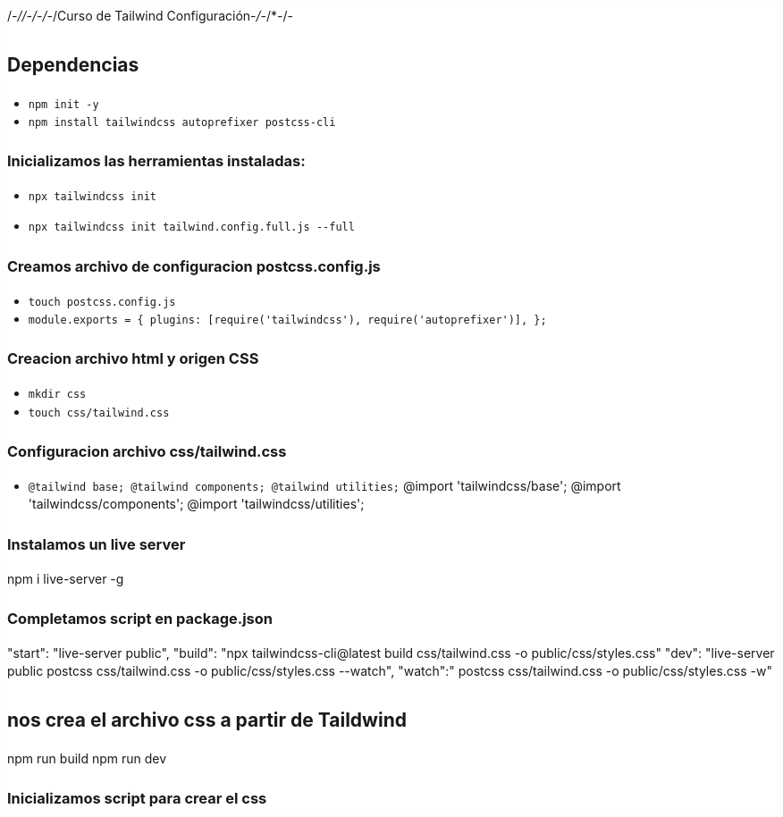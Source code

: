 /*-//-/-/-*/Curso de Tailwind Configuración-*/*-/*-/-

## Dependencias

- `npm init -y`
- `npm install tailwindcss autoprefixer postcss-cli`

### Inicializamos las herramientas instaladas:



- `npx tailwindcss init`

- `npx tailwindcss init tailwind.config.full.js --full`



### Creamos archivo de configuracion postcss.config.js



- `touch postcss.config.js`
- `module.exports = { plugins: [require('tailwindcss'), require('autoprefixer')], };`

### Creacion archivo html y origen CSS

- `mkdir css`
- `touch css/tailwind.css`

### Configuracion archivo css/tailwind.css

- `@tailwind base; @tailwind components; @tailwind utilities;`
@import 'tailwindcss/base';
@import 'tailwindcss/components';
@import 'tailwindcss/utilities';

### Instalamos un live server  
npm i live-server -g 


### Completamos script en package.json

"start": "live-server public",
"build": "npx tailwindcss-cli@latest build css/tailwind.css -o public/css/styles.css"
"dev": "live-server public postcss css/tailwind.css -o public/css/styles.css --watch",
"watch":" postcss css/tailwind.css -o public/css/styles.css -w"




## nos crea el archivo css a partir de Taildwind

npm run build 
npm run dev


### Inicializamos script para crear el css
